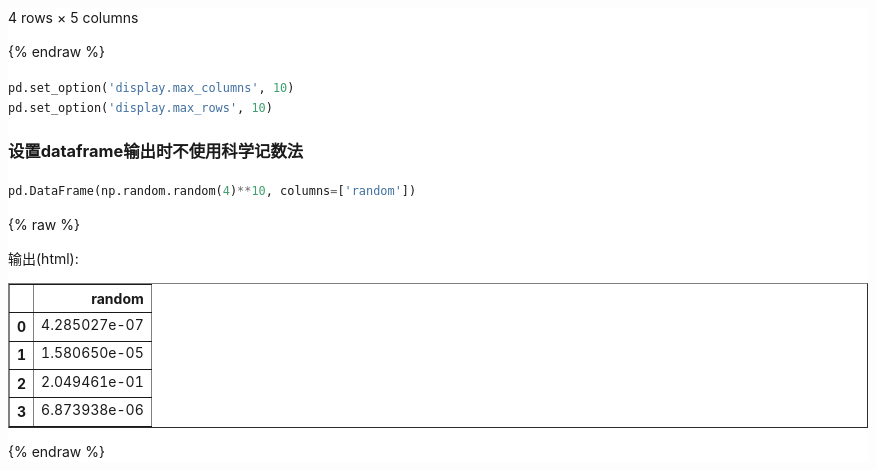 <p>4 rows × 5 columns</p>
</div>
</div>
{% endraw %}




```python
pd.set_option('display.max_columns', 10)
pd.set_option('display.max_rows', 10)
```

### 设置dataframe输出时不使用科学记数法


```python
pd.DataFrame(np.random.random(4)**10, columns=['random'])
```




{% raw %}
<div class="output">
输出(html):<br>
<div>
<style scoped>
    .dataframe tbody tr th:only-of-type {
        vertical-align: middle;
    }

    .dataframe tbody tr th {
        vertical-align: top;
    }

    .dataframe thead th {
        text-align: right;
    }
</style>
<table border="1" class="dataframe">
  <thead>
    <tr style="text-align: right;">
      <th></th>
      <th>random</th>
    </tr>
  </thead>
  <tbody>
    <tr>
      <th>0</th>
      <td>4.285027e-07</td>
    </tr>
    <tr>
      <th>1</th>
      <td>1.580650e-05</td>
    </tr>
    <tr>
      <th>2</th>
      <td>2.049461e-01</td>
    </tr>
    <tr>
      <th>3</th>
      <td>6.873938e-06</td>
    </tr>
  </tbody>
</table>
</div>
</div>
{% endraw %}
